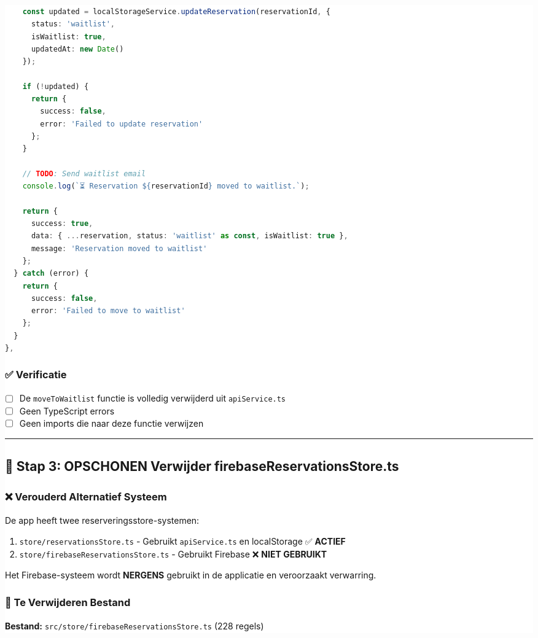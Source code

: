 ```typescript
    const updated = localStorageService.updateReservation(reservationId, {
      status: 'waitlist',
      isWaitlist: true,
      updatedAt: new Date()
    });

    if (!updated) {
      return {
        success: false,
        error: 'Failed to update reservation'
      };
    }

    // TODO: Send waitlist email
    console.log(`⏳ Reservation ${reservationId} moved to waitlist.`);

    return {
      success: true,
      data: { ...reservation, status: 'waitlist' as const, isWaitlist: true },
      message: 'Reservation moved to waitlist'
    };
  } catch (error) {
    return {
      success: false,
      error: 'Failed to move to waitlist'
    };
  }
},
```

### ✅ Verificatie
- [ ] De `moveToWaitlist` functie is volledig verwijderd uit `apiService.ts`
- [ ] Geen TypeScript errors
- [ ] Geen imports die naar deze functie verwijzen

---

## 🎯 Stap 3: OPSCHONEN Verwijder firebaseReservationsStore.ts

### ❌ Verouderd Alternatief Systeem
De app heeft twee reserveringsstore-systemen:
1. `store/reservationsStore.ts` - Gebruikt `apiService.ts` en localStorage ✅ **ACTIEF**
2. `store/firebaseReservationsStore.ts` - Gebruikt Firebase ❌ **NIET GEBRUIKT**

Het Firebase-systeem wordt **NERGENS** gebruikt in de applicatie en veroorzaakt verwarring.

### 📝 Te Verwijderen Bestand

**Bestand:** `src/store/firebaseReservationsStore.ts` (228 regels)
